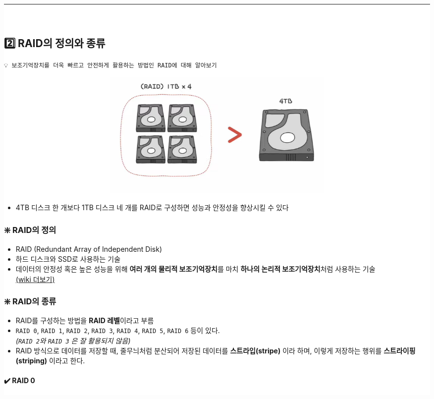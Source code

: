 
---
<br/>


## 2️⃣ RAID의 정의와 종류

```markdown
💡 보조기억장치를 더욱 빠르고 안전하게 활용하는 방법인 RAID에 대해 알아보기
```

<div align="center">
<img width="50%" src="images/07_RAID.png">
</div>

- 4TB 디스크 한 개보다 1TB 디스크 네 개를 RAID로 구성하면 성능과 안정성을 향상시킬 수 있다

### ❇️ RAID의 정의

- RAID (Redundant Array of Independent Disk)
- 하드 디스크와 SSD로 사용하는 기술
- 데이터의 안정성 혹은 높은 성능을 위해 **여러 개의 물리적 보조기억장치**를 마치 **하나의 논리적 보조기억장치**처럼 사용하는 기술  
  [(wiki 더보기)](https://namu.wiki/w/RAID)

### ❇️ RAID의 종류

- RAID를 구성하는 방법을 **RAID 레벨**이라고 부름
- `RAID 0`, `RAID 1`, `RAID 2`, `RAID 3`, `RAID 4`, `RAID 5`, `RAID 6` 등이 있다.  
  _(`RAID 2`와 `RAID 3` 은 잘 활용되지 않음)_
- RAID 방식으로 데이터를 저장할 때, 줄무늬처럼 분산되어 저장된 데이터를 **스트라입(stripe)** 이라 하며, 이렇게 저장하는 행위를 **스트라이핑(striping)** 이라고 한다.

#### ✔️ RAID 0

<div align="center" style="display:flex; align-items: center; justify-content: center;">